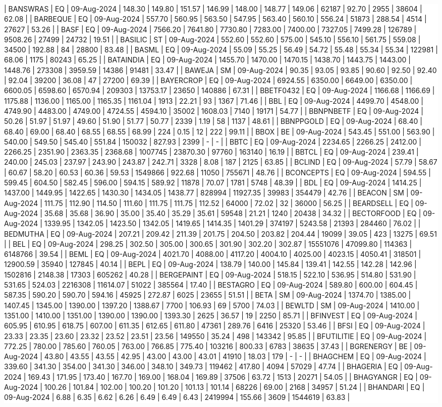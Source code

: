 | BANSWRAS | EQ | 09-Aug-2024 | 148.30 | 149.80 | 151.57 | 146.99 | 148.00 | 148.77 | 149.06 | 62187 | 92.70 | 2955 | 38604 | 62.08 |
| BARBEQUE | EQ | 09-Aug-2024 | 557.70 | 560.95 | 563.50 | 547.95 | 563.40 | 560.10 | 556.24 | 51873 | 288.54 | 4514 | 27627 | 53.26 |
| BASF | EQ | 09-Aug-2024 | 7566.20 | 7641.80 | 7730.80 | 7283.00 | 7400.00 | 7327.05 | 7499.28 | 126789 | 9508.26 | 27499 | 24732 | 19.51 |
| BASILIC | ST | 09-Aug-2024 | 552.60 | 552.60 | 575.00 | 545.10 | 556.10 | 561.75 | 559.08 | 34500 | 192.88 | 84 | 28800 | 83.48 |
| BASML | EQ | 09-Aug-2024 | 55.09 | 55.25 | 56.49 | 54.72 | 55.48 | 55.34 | 55.34 | 122981 | 68.06 | 1175 | 80243 | 65.25 |
| BATAINDIA | EQ | 09-Aug-2024 | 1455.70 | 1470.00 | 1470.15 | 1438.70 | 1443.75 | 1443.00 | 1448.76 | 273308 | 3959.59 | 14386 | 91481 | 33.47 |
| BAWEJA | SM | 09-Aug-2024 | 90.35 | 93.05 | 93.85 | 90.60 | 92.50 | 92.40 | 92.04 | 39200 | 36.08 | 47 | 27200 | 69.39 |
| BAYERCROP | EQ | 09-Aug-2024 | 6924.55 | 6350.00 | 6649.00 | 6350.00 | 6600.05 | 6598.60 | 6570.94 | 209303 | 13753.17 | 23650 | 140886 | 67.31 |
| BBETF0432 | EQ | 09-Aug-2024 | 1166.68 | 1166.69 | 1175.88 | 1136.00 | 1165.00 | 1165.35 | 1161.04 | 1913 | 22.21 | 93 | 1367 | 71.46 |
| BBL | EQ | 09-Aug-2024 | 4499.70 | 4548.00 | 4749.90 | 4483.00 | 4749.00 | 4724.55 | 4594.10 | 35002 | 1608.03 | 7140 | 19171 | 54.77 |
| BBNPNBETF | EQ | 09-Aug-2024 | 50.26 | 51.97 | 51.97 | 49.60 | 51.90 | 51.77 | 50.77 | 2339 | 1.19 | 58 | 1137 | 48.61 |
| BBNPPGOLD | EQ | 09-Aug-2024 | 68.40 | 68.40 | 69.00 | 68.40 | 68.55 | 68.55 | 68.99 | 224 | 0.15 | 12 | 222 | 99.11 |
| BBOX | BE | 09-Aug-2024 | 543.45 | 551.00 | 563.90 | 540.00 | 549.50 | 545.40 | 551.84 | 150032 | 827.93 | 2399 | - | - |
| BBTC | EQ | 09-Aug-2024 | 2234.65 | 2266.25 | 2412.00 | 2266.25 | 2351.90 | 2363.35 | 2368.68 | 1007745 | 23870.30 | 97760 | 163140 | 16.19 |
| BBTCL | EQ | 09-Aug-2024 | 239.41 | 240.00 | 245.03 | 237.97 | 243.90 | 243.87 | 242.71 | 3328 | 8.08 | 187 | 2125 | 63.85 |
| BCLIND | EQ | 09-Aug-2024 | 57.79 | 58.67 | 60.67 | 58.20 | 60.53 | 60.36 | 59.53 | 1549866 | 922.68 | 11050 | 755671 | 48.76 |
| BCONCEPTS | EQ | 09-Aug-2024 | 594.55 | 599.45 | 604.50 | 582.45 | 596.00 | 594.15 | 589.92 | 11878 | 70.07 | 1781 | 5748 | 48.39 |
| BDL | EQ | 09-Aug-2024 | 1414.25 | 1437.00 | 1449.95 | 1422.65 | 1430.30 | 1434.05 | 1438.77 | 828994 | 11927.35 | 39983 | 354479 | 42.76 |
| BEACON | SM | 09-Aug-2024 | 111.75 | 112.90 | 114.50 | 111.60 | 111.75 | 111.75 | 112.52 | 64000 | 72.02 | 32 | 36000 | 56.25 |
| BEARDSELL | EQ | 09-Aug-2024 | 35.68 | 35.68 | 36.90 | 35.00 | 35.40 | 35.29 | 35.61 | 59548 | 21.21 | 1240 | 20438 | 34.32 |
| BECTORFOOD | EQ | 09-Aug-2024 | 1339.95 | 1342.05 | 1423.50 | 1342.05 | 1419.65 | 1414.35 | 1401.29 | 374197 | 5243.58 | 21393 | 284460 | 76.02 |
| BEDMUTHA | EQ | 09-Aug-2024 | 207.21 | 209.42 | 211.39 | 201.75 | 204.50 | 203.82 | 204.44 | 19099 | 39.05 | 423 | 13275 | 69.51 |
| BEL | EQ | 09-Aug-2024 | 298.25 | 302.50 | 305.00 | 300.65 | 301.90 | 302.20 | 302.87 | 15551076 | 47099.80 | 114363 | 6148766 | 39.54 |
| BEML | EQ | 09-Aug-2024 | 4021.70 | 4088.00 | 4117.20 | 4004.10 | 4025.00 | 4023.15 | 4050.41 | 318501 | 12900.59 | 35940 | 127845 | 40.14 |
| BEPL | EQ | 09-Aug-2024 | 138.79 | 140.00 | 145.84 | 139.41 | 142.55 | 142.28 | 142.96 | 1502816 | 2148.38 | 17303 | 605262 | 40.28 |
| BERGEPAINT | EQ | 09-Aug-2024 | 518.15 | 522.10 | 536.95 | 514.80 | 531.90 | 531.65 | 524.03 | 2216308 | 11614.07 | 51022 | 385564 | 17.40 |
| BESTAGRO | EQ | 09-Aug-2024 | 589.80 | 600.00 | 604.45 | 587.35 | 590.20 | 590.70 | 594.16 | 45925 | 272.87 | 6025 | 23655 | 51.51 |
| BETA | SM | 09-Aug-2024 | 1374.70 | 1385.00 | 1407.45 | 1345.00 | 1390.00 | 1397.20 | 1388.67 | 7700 | 106.93 | 69 | 5700 | 74.03 |
| BEWLTD | SM | 09-Aug-2024 | 1410.00 | 1351.00 | 1410.00 | 1351.00 | 1390.00 | 1390.00 | 1393.30 | 2625 | 36.57 | 19 | 2250 | 85.71 |
| BFINVEST | EQ | 09-Aug-2024 | 605.95 | 610.95 | 618.75 | 607.00 | 611.35 | 612.65 | 611.80 | 47361 | 289.76 | 6416 | 25320 | 53.46 |
| BFSI | EQ | 09-Aug-2024 | 23.33 | 23.35 | 23.60 | 23.32 | 23.52 | 23.51 | 23.56 | 149550 | 35.24 | 498 | 143342 | 95.85 |
| BFUTILITIE | EQ | 09-Aug-2024 | 772.25 | 780.00 | 785.60 | 760.05 | 763.00 | 766.85 | 775.40 | 103216 | 800.33 | 6783 | 38635 | 37.43 |
| BGRENERGY | BE | 09-Aug-2024 | 43.80 | 43.55 | 43.55 | 42.95 | 43.00 | 43.00 | 43.01 | 41910 | 18.03 | 179 | - | - |
| BHAGCHEM | EQ | 09-Aug-2024 | 339.60 | 341.30 | 354.00 | 341.30 | 346.00 | 348.10 | 349.73 | 119462 | 417.80 | 4094 | 57029 | 47.74 |
| BHAGERIA | EQ | 09-Aug-2024 | 169.43 | 171.95 | 173.40 | 167.70 | 169.00 | 168.04 | 169.89 | 37506 | 63.72 | 1513 | 20271 | 54.05 |
| BHAGYANGR | EQ | 09-Aug-2024 | 100.26 | 101.84 | 102.00 | 100.20 | 101.20 | 101.13 | 101.14 | 68226 | 69.00 | 2168 | 34957 | 51.24 |
| BHANDARI | EQ | 09-Aug-2024 | 6.88 | 6.35 | 6.62 | 6.26 | 6.49 | 6.49 | 6.43 | 2419994 | 155.66 | 3609 | 1544619 | 63.83 |
